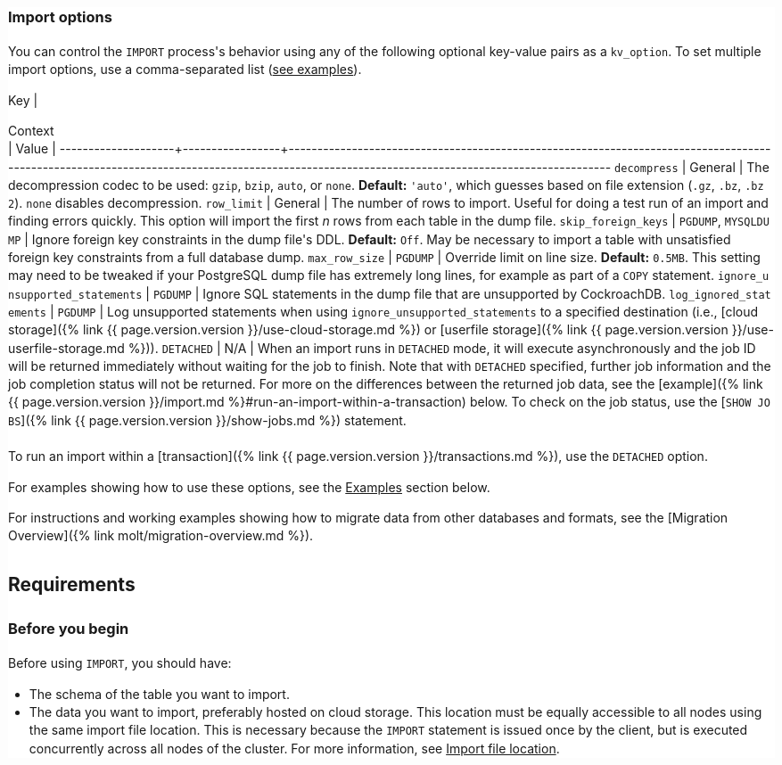 ### Import options

You can control the `IMPORT` process's behavior using any of the following optional key-value pairs as a `kv_option`. To set multiple import options, use a comma-separated list ([see examples](#examples)).

<a name="delimiter"></a>

Key                 | <div style="width:130px">Context</div> | Value                                                                                                                             |
--------------------+-----------------+---------------------------------------------------------------------------------------------------------------------------------------------------------------------------------------------
`decompress`           | General         | The decompression codec to be used: `gzip`, `bzip`, `auto`, or `none`. **Default:** `'auto'`, which guesses based on file extension (`.gz`, `.bz`, `.bz2`). `none` disables decompression.
`row_limit`           | General         | The number of rows to import. Useful for doing a test run of an import and finding errors quickly. This option will import the first *n* rows from each table in the dump file.
`skip_foreign_keys`    | `PGDUMP`, `MYSQLDUMP` | Ignore foreign key constraints in the dump file's DDL. **Default:** `Off`. May be necessary to import a table with unsatisfied foreign key constraints from a full database dump.
`max_row_size`         | `PGDUMP`        | Override limit on line size. **Default:** `0.5MB`. This setting may need to be tweaked if your PostgreSQL dump file has extremely long lines, for example as part of a `COPY` statement.
`ignore_unsupported_statements` | `PGDUMP`  |  Ignore SQL statements in the dump file that are unsupported by CockroachDB.
`log_ignored_statements` | `PGDUMP` |  Log unsupported statements when using `ignore_unsupported_statements` to a specified destination (i.e., [cloud storage]({% link {{ page.version.version }}/use-cloud-storage.md %}) or [userfile storage]({% link {{ page.version.version }}/use-userfile-storage.md %})).
<a name="options-detached"></a>`DETACHED`             | N/A            |  When an import runs in `DETACHED` mode, it will execute asynchronously and the job ID will be returned immediately without waiting for the job to finish. Note that with `DETACHED` specified, further job information and the job completion status will not be returned. For more on the differences between the returned job data, see the [example]({% link {{ page.version.version }}/import.md %}#run-an-import-within-a-transaction) below. To check on the job status, use the [`SHOW JOBS`]({% link {{ page.version.version }}/show-jobs.md %}) statement. <br><br>To run an import within a [transaction]({% link {{ page.version.version }}/transactions.md %}), use the `DETACHED` option.

For examples showing how to use these options, see the [Examples](#examples) section below.

For instructions and working examples showing how to migrate data from other databases and formats, see the [Migration Overview]({% link molt/migration-overview.md %}).

## Requirements

### Before you begin

Before using `IMPORT`, you should have:

- The schema of the table you want to import.
- The data you want to import, preferably hosted on cloud storage. This location must be equally accessible to all nodes using the same import file location. This is necessary because the `IMPORT` statement is issued once by the client, but is executed concurrently across all nodes of the cluster. For more information, see [Import file location](#import-file-location).

